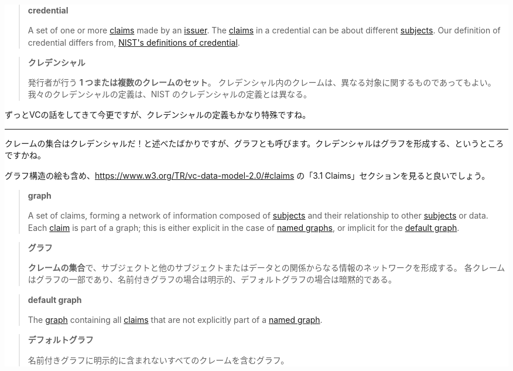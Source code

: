 
> **credential**
>
>
> A set of one or more [claims](https://w3c-ccg.github.io/vc-api/#dfn-claims) made by an [issuer](https://w3c-ccg.github.io/vc-api/#dfn-issuers). The [claims](https://w3c-ccg.github.io/vc-api/#dfn-claims) in a credential can be about different [subjects](https://w3c-ccg.github.io/vc-api/#dfn-subjects).
> Our definition of credential differs from, [NIST's definitions of credential](https://csrc.nist.gov/glossary/term/credential).
>

> **クレデンシャル**
>
>
> 発行者が行う **1 つまたは複数のクレームのセット**。 クレデンシャル内のクレームは、異なる対象に関するものであってもよい。
> 我々のクレデンシャルの定義は、NIST のクレデンシャルの定義とは異なる。
>

ずっとVCの話をしてきて今更ですが、クレデンシャルの定義もかなり特殊ですね。

---

クレームの集合はクレデンシャルだ！と述べたばかりですが、グラフとも呼びます。クレデンシャルはグラフを形成する、というところですかね。

グラフ構造の絵も含め、<https://www.w3.org/TR/vc-data-model-2.0/#claims> の「3.1 Claims」セクションを見ると良いでしょう。

> **graph**
>
>
> A set of claims, forming a network of information composed of [subjects](https://w3c-ccg.github.io/vc-api/#dfn-subjects) and their relationship to other [subjects](https://w3c-ccg.github.io/vc-api/#dfn-subjects) or data. Each [claim](https://w3c-ccg.github.io/vc-api/#dfn-claims) is part of a graph; this is either explicit in the case of [named graphs](https://w3c-ccg.github.io/vc-api/#dfn-named-graphs), or implicit for the [default graph](https://w3c-ccg.github.io/vc-api/#dfn-default-graph).
>

> **グラフ**
>
>
> **クレームの集合**で、サブジェクトと他のサブジェクトまたはデータとの関係からなる情報のネットワークを形成する。 各クレームはグラフの一部であり、名前付きグラフの場合は明示的、デフォルトグラフの場合は暗黙的である。
>

> **default graph**
>
>
> The [graph](https://w3c-ccg.github.io/vc-api/#dfn-graphs) containing all [claims](https://w3c-ccg.github.io/vc-api/#dfn-claims) that are not explicitly part of a [named graph](https://w3c-ccg.github.io/vc-api/#dfn-named-graphs).
>

> **デフォルトグラフ**
>
>
> 名前付きグラフに明示的に含まれないすべてのクレームを含むグラフ。
>
